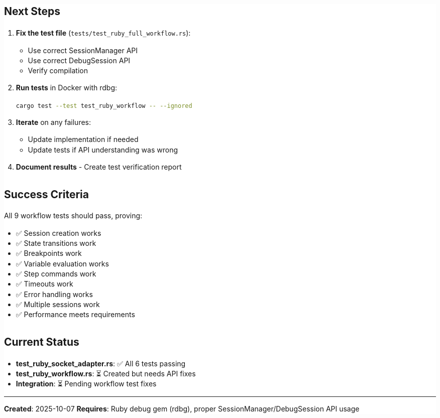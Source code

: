 ## Next Steps

1. **Fix the test file** (`tests/test_ruby_full_workflow.rs`):
   - Use correct SessionManager API
   - Use correct DebugSession API
   - Verify compilation

2. **Run tests** in Docker with rdbg:
   ```bash
   cargo test --test test_ruby_workflow -- --ignored
   ```

3. **Iterate** on any failures:
   - Update implementation if needed
   - Update tests if API understanding was wrong

4. **Document results** - Create test verification report

## Success Criteria

All 9 workflow tests should pass, proving:
- ✅ Session creation works
- ✅ State transitions work
- ✅ Breakpoints work
- ✅ Variable evaluation works
- ✅ Step commands work
- ✅ Timeouts work
- ✅ Error handling works
- ✅ Multiple sessions work
- ✅ Performance meets requirements

## Current Status

- **test_ruby_socket_adapter.rs**: ✅ All 6 tests passing
- **test_ruby_workflow.rs**: ⏳ Created but needs API fixes
- **Integration**: ⏳ Pending workflow test fixes

---

**Created**: 2025-10-07
**Requires**: Ruby debug gem (rdbg), proper SessionManager/DebugSession API usage

